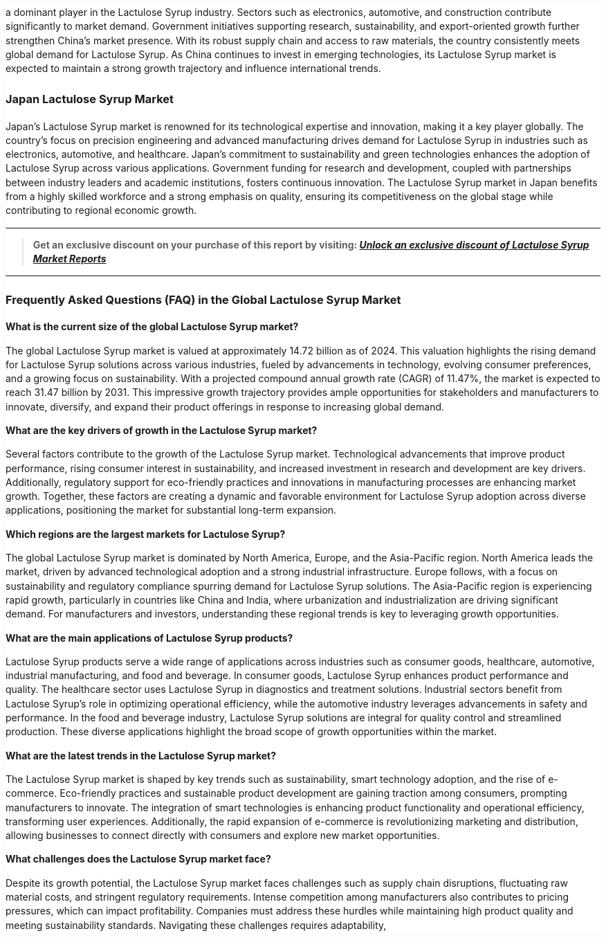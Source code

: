 a dominant player in the Lactulose Syrup industry. Sectors such as electronics, automotive, and construction contribute significantly to market demand. Government initiatives supporting research, sustainability, and export-oriented growth further strengthen China&rsquo;s market presence. With its robust supply chain and access to raw materials, the country consistently meets global demand for Lactulose Syrup. As China continues to invest in emerging technologies, its Lactulose Syrup market is expected to maintain a strong growth trajectory and influence international trends.</p><h3>Japan Lactulose Syrup Market</h3><p>Japan&rsquo;s Lactulose Syrup market is renowned for its technological expertise and innovation, making it a key player globally. The country&rsquo;s focus on precision engineering and advanced manufacturing drives demand for Lactulose Syrup in industries such as electronics, automotive, and healthcare. Japan&rsquo;s commitment to sustainability and green technologies enhances the adoption of Lactulose Syrup across various applications. Government funding for research and development, coupled with partnerships between industry leaders and academic institutions, fosters continuous innovation. The Lactulose Syrup market in Japan benefits from a highly skilled workforce and a strong emphasis on quality, ensuring its competitiveness on the global stage while contributing to regional economic growth.</p><hr /><blockquote><p><strong>Get an exclusive discount on your purchase of this report by visiting: <em><a href="://marketresearchpulse.com/ask-for-discount/147007?utm_source=Github&amp;utm_medium=0114">Unlock an exclusive discount of Lactulose Syrup Market Reports</a></em>&nbsp;</strong></p></blockquote><hr /><h3>Frequently Asked Questions (FAQ) in the Global Lactulose Syrup Market</h3><p><strong>What is the current size of the global Lactulose Syrup market?</strong></p><p>The global Lactulose Syrup market is valued at approximately 14.72 billion as of 2024. This valuation highlights the rising demand for Lactulose Syrup solutions across various industries, fueled by advancements in technology, evolving consumer preferences, and a growing focus on sustainability. With a projected compound annual growth rate (CAGR) of 11.47%, the market is expected to reach 31.47 billion by 2031. This impressive growth trajectory provides ample opportunities for stakeholders and manufacturers to innovate, diversify, and expand their product offerings in response to increasing global demand.</p><p><strong>What are the key drivers of growth in the Lactulose Syrup market?</strong></p><p>Several factors contribute to the growth of the Lactulose Syrup market. Technological advancements that improve product performance, rising consumer interest in sustainability, and increased investment in research and development are key drivers. Additionally, regulatory support for eco-friendly practices and innovations in manufacturing processes are enhancing market growth. Together, these factors are creating a dynamic and favorable environment for Lactulose Syrup adoption across diverse applications, positioning the market for substantial long-term expansion.</p><p><strong>Which regions are the largest markets for Lactulose Syrup?</strong></p><p>The global Lactulose Syrup market is dominated by North America, Europe, and the Asia-Pacific region. North America leads the market, driven by advanced technological adoption and a strong industrial infrastructure. Europe follows, with a focus on sustainability and regulatory compliance spurring demand for Lactulose Syrup solutions. The Asia-Pacific region is experiencing rapid growth, particularly in countries like China and India, where urbanization and industrialization are driving significant demand. For manufacturers and investors, understanding these regional trends is key to leveraging growth opportunities.</p><p><strong>What are the main applications of Lactulose Syrup products?</strong></p><p>Lactulose Syrup products serve a wide range of applications across industries such as consumer goods, healthcare, automotive, industrial manufacturing, and food and beverage. In consumer goods, Lactulose Syrup enhances product performance and quality. The healthcare sector uses Lactulose Syrup in diagnostics and treatment solutions. Industrial sectors benefit from Lactulose Syrup&rsquo;s role in optimizing operational efficiency, while the automotive industry leverages advancements in safety and performance. In the food and beverage industry, Lactulose Syrup solutions are integral for quality control and streamlined production. These diverse applications highlight the broad scope of growth opportunities within the market.</p><p><strong>What are the latest trends in the Lactulose Syrup market?</strong></p><p>The Lactulose Syrup market is shaped by key trends such as sustainability, smart technology adoption, and the rise of e-commerce. Eco-friendly practices and sustainable product development are gaining traction among consumers, prompting manufacturers to innovate. The integration of smart technologies is enhancing product functionality and operational efficiency, transforming user experiences. Additionally, the rapid expansion of e-commerce is revolutionizing marketing and distribution, allowing businesses to connect directly with consumers and explore new market opportunities.</p><p><strong>What challenges does the Lactulose Syrup market face?</strong></p><p>Despite its growth potential, the Lactulose Syrup market faces challenges such as supply chain disruptions, fluctuating raw material costs, and stringent regulatory requirements. Intense competition among manufacturers also contributes to pricing pressures, which can impact profitability. Companies must address these hurdles while maintaining high product quality and meeting sustainability standards. Navigating these challenges requires adaptability,